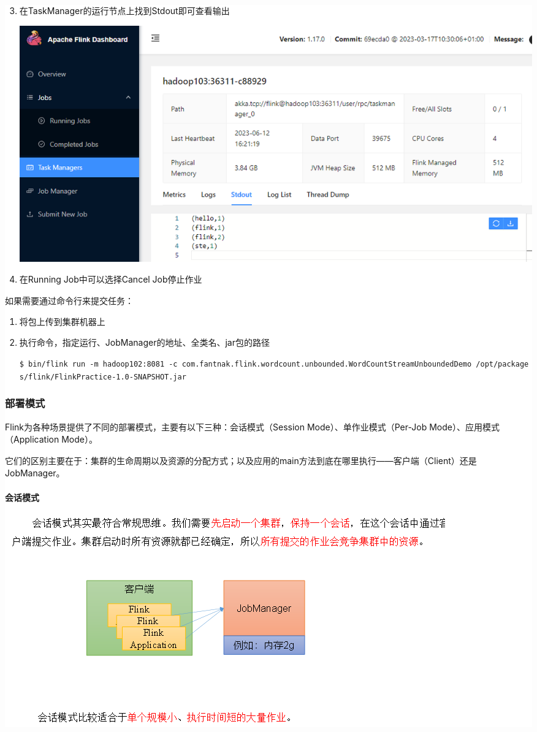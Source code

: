 3. 在TaskManager的运行节点上找到Stdout即可查看输出

	![image-20230612162132186](Flink.assets/image-20230612162132186.png)

4. 在Running Job中可以选择Cancel Job停止作业

如果需要通过命令行来提交任务：

1. 将包上传到集群机器上

2. 执行命令，指定运行、JobManager的地址、全类名、jar包的路径

	```shell
	$ bin/flink run -m hadoop102:8081 -c com.fantnak.flink.wordcount.unbounded.WordCountStreamUnboundedDemo /opt/packages/flink/FlinkPractice-1.0-SNAPSHOT.jar
	```

### 部署模式

Flink为各种场景提供了不同的部署模式，主要有以下三种：会话模式（Session Mode）、单作业模式（Per-Job Mode）、应用模式（Application Mode）。

它们的区别主要在于：集群的生命周期以及资源的分配方式；以及应用的main方法到底在哪里执行——客户端（Client）还是JobManager。

#### 会话模式

![image-20230612170154883](Flink.assets/image-20230612170154883.png)
